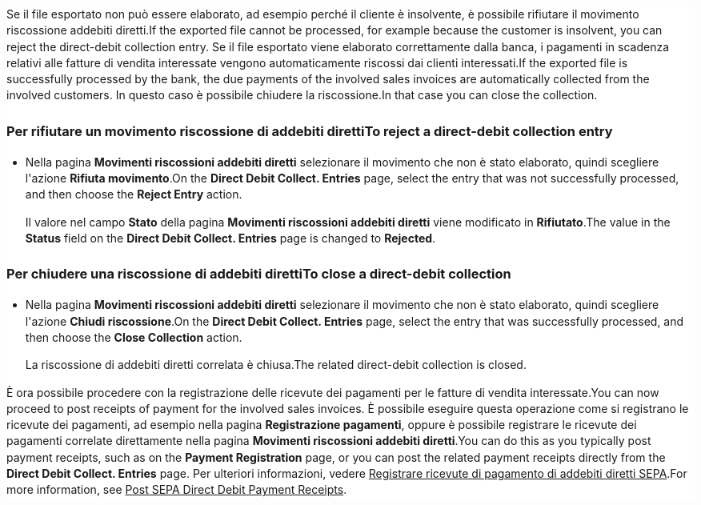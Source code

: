  <span data-ttu-id="205b0-215">Se il file esportato non può essere elaborato, ad esempio perché il cliente è insolvente, è possibile rifiutare il movimento riscossione addebiti diretti.</span><span class="sxs-lookup"><span data-stu-id="205b0-215">If the exported file cannot be processed, for example because the customer is insolvent, you can reject the direct-debit collection entry.</span></span> <span data-ttu-id="205b0-216">Se il file esportato viene elaborato correttamente dalla banca, i pagamenti in scadenza relativi alle fatture di vendita interessate vengono automaticamente riscossi dai clienti interessati.</span><span class="sxs-lookup"><span data-stu-id="205b0-216">If the exported file is successfully processed by the bank, the due payments of the involved sales invoices are automatically collected from the involved customers.</span></span> <span data-ttu-id="205b0-217">In questo caso è possibile chiudere la riscossione.</span><span class="sxs-lookup"><span data-stu-id="205b0-217">In that case you can close the collection.</span></span>  

### <a name="to-reject-a-direct-debit-collection-entry"></a><span data-ttu-id="205b0-218">Per rifiutare un movimento riscossione di addebiti diretti</span><span class="sxs-lookup"><span data-stu-id="205b0-218">To reject a direct-debit collection entry</span></span>  

 * <span data-ttu-id="205b0-219">Nella pagina **Movimenti riscossioni addebiti diretti** selezionare il movimento che non è stato elaborato, quindi scegliere l'azione **Rifiuta movimento**.</span><span class="sxs-lookup"><span data-stu-id="205b0-219">On the **Direct Debit Collect. Entries** page, select the entry that was not successfully processed, and then choose the **Reject Entry** action.</span></span>  

      <span data-ttu-id="205b0-220">Il valore nel campo **Stato** della pagina **Movimenti riscossioni addebiti diretti** viene modificato in **Rifiutato**.</span><span class="sxs-lookup"><span data-stu-id="205b0-220">The value in the **Status** field on the **Direct Debit Collect. Entries** page is changed to **Rejected**.</span></span>  

### <a name="to-close-a-direct-debit-collection"></a><span data-ttu-id="205b0-221">Per chiudere una riscossione di addebiti diretti</span><span class="sxs-lookup"><span data-stu-id="205b0-221">To close a direct-debit collection</span></span>  
 *  <span data-ttu-id="205b0-222">Nella pagina **Movimenti riscossioni addebiti diretti** selezionare il movimento che non è stato elaborato, quindi scegliere l'azione **Chiudi riscossione**.</span><span class="sxs-lookup"><span data-stu-id="205b0-222">On the **Direct Debit Collect. Entries** page, select the entry that was successfully processed, and then choose the **Close Collection** action.</span></span>  

      <span data-ttu-id="205b0-223">La riscossione di addebiti diretti correlata è chiusa.</span><span class="sxs-lookup"><span data-stu-id="205b0-223">The related direct-debit collection is closed.</span></span>  

 <span data-ttu-id="205b0-224">È ora possibile procedere con la registrazione delle ricevute dei pagamenti per le fatture di vendita interessate.</span><span class="sxs-lookup"><span data-stu-id="205b0-224">You can now proceed to post receipts of payment for the involved sales invoices.</span></span> <span data-ttu-id="205b0-225">È possibile eseguire questa operazione come si registrano le ricevute dei pagamenti, ad esempio nella pagina **Registrazione pagamenti**, oppure è possibile registrare le ricevute dei pagamenti correlate direttamente nella pagina **Movimenti riscossioni addebiti diretti**.</span><span class="sxs-lookup"><span data-stu-id="205b0-225">You can do this as you typically post payment receipts, such as on the **Payment Registration** page, or you can post the related payment receipts directly from the **Direct Debit Collect. Entries** page.</span></span> <span data-ttu-id="205b0-226">Per ulteriori informazioni, vedere [Registrare ricevute di pagamento di addebiti diretti SEPA](finance-how-to-post-sepa-direct-debit-payment-receipts.md).</span><span class="sxs-lookup"><span data-stu-id="205b0-226">For more information, see [Post SEPA Direct Debit Payment Receipts](finance-how-to-post-sepa-direct-debit-payment-receipts.md).</span></span>
